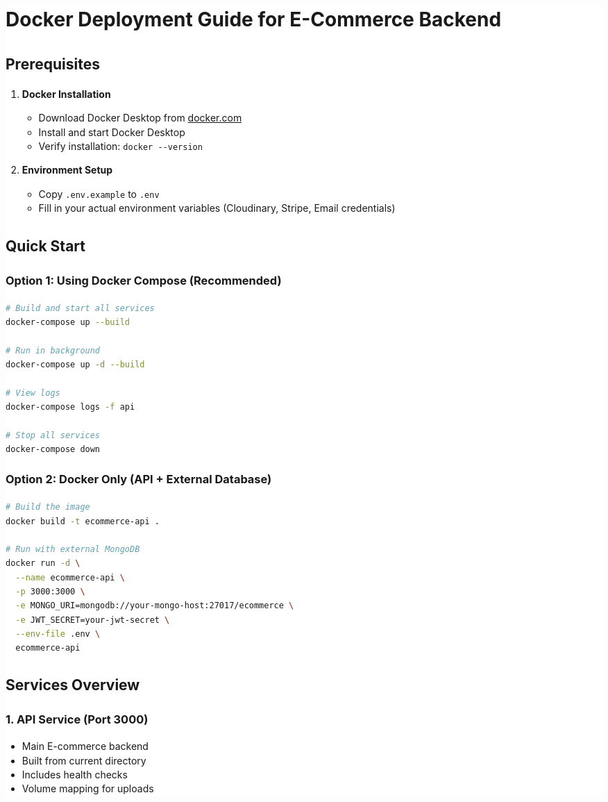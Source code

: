 # Docker Deployment Guide for E-Commerce Backend

## Prerequisites

1. **Docker Installation**
   - Download Docker Desktop from [docker.com](https://www.docker.com/products/docker-desktop)
   - Install and start Docker Desktop
   - Verify installation: `docker --version`

2. **Environment Setup**
   - Copy `.env.example` to `.env`
   - Fill in your actual environment variables (Cloudinary, Stripe, Email credentials)

## Quick Start

### Option 1: Using Docker Compose (Recommended)

```bash
# Build and start all services
docker-compose up --build

# Run in background
docker-compose up -d --build

# View logs
docker-compose logs -f api

# Stop all services
docker-compose down
```

### Option 2: Docker Only (API + External Database)

```bash
# Build the image
docker build -t ecommerce-api .

# Run with external MongoDB
docker run -d \
  --name ecommerce-api \
  -p 3000:3000 \
  -e MONGO_URI=mongodb://your-mongo-host:27017/ecommerce \
  -e JWT_SECRET=your-jwt-secret \
  --env-file .env \
  ecommerce-api
```

## Services Overview

### 1. **API Service** (Port 3000)
- Main E-commerce backend
- Built from current directory
- Includes health checks
- Volume mapping for uploads
